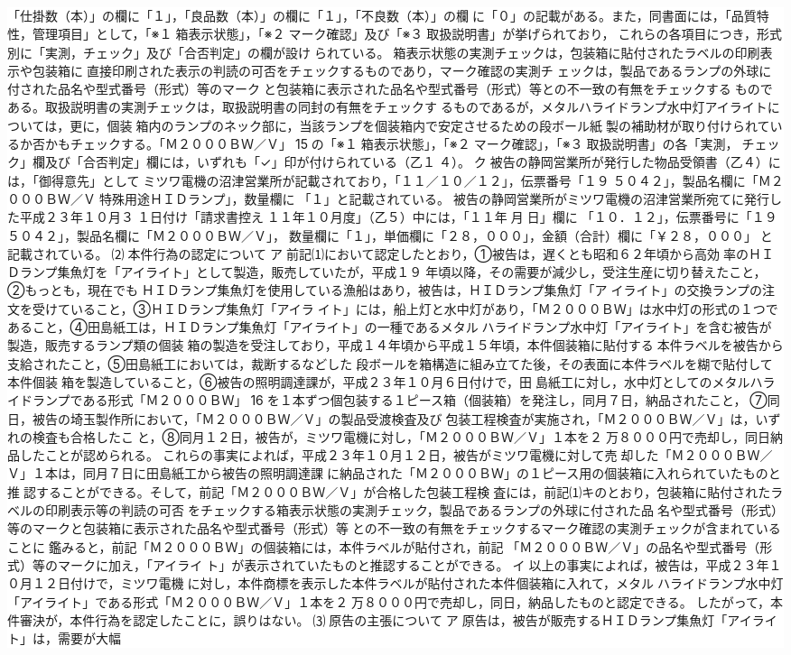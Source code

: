 「仕掛数（本）」の欄に「１」，「良品数（本）」の欄に「１」，「不良数（本）」の欄
に「０」の記載がある。また，同書面には，「品質特性，管理項目」として，「※１
 箱表示状態」，「※２ マーク確認」及び「※３ 取扱説明書」が挙げられており，
これらの各項目につき，形式別に「実測，チェック」及び「合否判定」の欄が設け
られている。 
 箱表示状態の実測チェックは，包装箱に貼付されたラベルの印刷表示や包装箱に
直接印刷された表示の判読の可否をチェックするものであり，マーク確認の実測チ
ェックは，製品であるランプの外球に付された品名や型式番号（形式）等のマーク
と包装箱に表示された品名や型式番号（形式）等との不一致の有無をチェックする
ものである。取扱説明書の実測チェックは，取扱説明書の同封の有無をチェックす
るものであるが，メタルハライドランプ水中灯アイライトについては，更に，個装
箱内のランプのネック部に，当該ランプを個装箱内で安定させるための段ボール紙
製の補助材が取り付けられているか否かもチェックする。「Ｍ２０００ＢＷ／Ｖ」
 15 
の「※１ 箱表示状態」，「※２ マーク確認」，「※３ 取扱説明書」の各「実測，
チェック」欄及び「合否判定」欄には，いずれも「✓」印が付けられている（乙１
４）。 
 ク 被告の静岡営業所が発行した物品受領書（乙４）には，「御得意先」として
ミツワ電機の沼津営業所が記載されており，「１１／１０／１２」，伝票番号「１９
５０４２」，製品名欄に「Ｍ２０００ＢＷ／Ｖ 特殊用途ＨＩＤランプ」，数量欄に
「１」と記載されている。 
 被告の静岡営業所がミツワ電機の沼津営業所宛てに発行した平成２３年１０月３
１日付け「請求書控え １１年１０月度」（乙５）中には，「１１年 月 日」欄に
「１０．１２」，伝票番号に「１９５０４２」，製品名欄に「Ｍ２０００ＢＷ／Ｖ」，
数量欄に「１」，単価欄に「２８，０００」，金額（合計）欄に「￥２８，０００」
と記載されている。 
 ⑵ 本件行為の認定について 
 ア 前記⑴において認定したとおり，①被告は，遅くとも昭和６２年頃から高効
率のＨＩＤランプ集魚灯を「アイライト」として製造，販売していたが，平成１９
年頃以降，その需要が減少し，受注生産に切り替えたこと，②もっとも，現在でも
ＨＩＤランプ集魚灯を使用している漁船はあり，被告は，ＨＩＤランプ集魚灯「ア
イライト」の交換ランプの注文を受けていること，③ＨＩＤランプ集魚灯「アイラ
イト」には，船上灯と水中灯があり，「Ｍ２０００ＢＷ」は水中灯の形式の１つで
あること，④田島紙工は，ＨＩＤランプ集魚灯「アイライト」の一種であるメタル
ハライドランプ水中灯「アイライト」を含む被告が製造，販売するランプ類の個装
箱の製造を受注しており，平成１４年頃から平成１５年頃，本件個装箱に貼付する
本件ラベルを被告から支給されたこと，⑤田島紙工においては，裁断するなどした
段ボールを箱構造に組み立てた後，その表面に本件ラベルを糊で貼付して本件個装
箱を製造していること，⑥被告の照明調達課が，平成２３年１０月６日付けで，田
島紙工に対し，水中灯としてのメタルハライドランプである形式「Ｍ２０００ＢＷ」
 16 
を１本ずつ個包装する１ピース箱（個装箱）を発注し，同月７日，納品されたこと，
⑦同日，被告の埼玉製作所において，「Ｍ２０００ＢＷ／Ｖ」の製品受渡検査及び
包装工程検査が実施され，「Ｍ２０００ＢＷ／Ｖ」は，いずれの検査も合格したこ
と，⑧同月１２日，被告が，ミツワ電機に対し，「Ｍ２０００ＢＷ／Ｖ」１本を２
万８０００円で売却し，同日納品したことが認められる。 
 これらの事実によれば，平成２３年１０月１２日，被告がミツワ電機に対して売
却した「Ｍ２０００ＢＷ／Ｖ」１本は，同月７日に田島紙工から被告の照明調達課
に納品された「Ｍ２０００ＢＷ」の１ピース用の個装箱に入れられていたものと推
認することができる。そして，前記「Ｍ２０００ＢＷ／Ｖ」が合格した包装工程検
査には，前記⑴キのとおり，包装箱に貼付されたラベルの印刷表示等の判読の可否
をチェックする箱表示状態の実測チェック，製品であるランプの外球に付された品
名や型式番号（形式）等のマークと包装箱に表示された品名や型式番号（形式）等
との不一致の有無をチェックするマーク確認の実測チェックが含まれていることに
鑑みると，前記「Ｍ２０００ＢＷ」の個装箱には，本件ラベルが貼付され，前記
「Ｍ２０００ＢＷ／Ｖ」の品名や型式番号（形式）等のマークに加え，「アイライ
ト」が表示されていたものと推認することができる。 
 イ 以上の事実によれば，被告は，平成２３年１０月１２日付けで，ミツワ電機
に対し，本件商標を表示した本件ラベルが貼付された本件個装箱に入れて，メタル
ハライドランプ水中灯「アイライト」である形式「Ｍ２０００ＢＷ／Ｖ」１本を２
万８０００円で売却し，同日，納品したものと認定できる。 
 したがって，本件審決が，本件行為を認定したことに，誤りはない。 
 ⑶ 原告の主張について 
 ア 原告は，被告が販売するＨＩＤランプ集魚灯「アイライト」は，需要が大幅